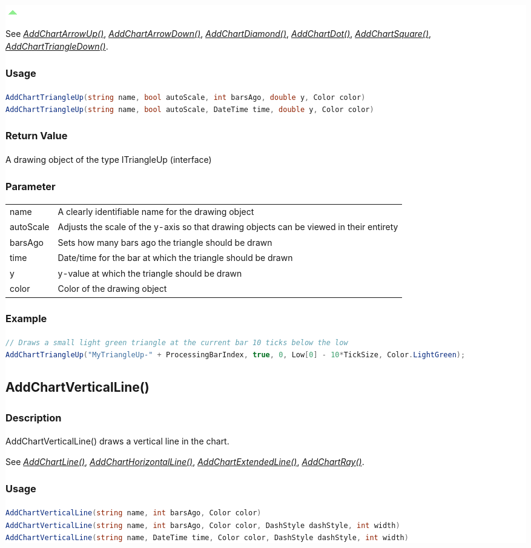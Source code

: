 ![AddChartTriangleUp()](./media/image28.png)

See [*AddChartArrowUp()*](#drawarrowup), [*AddChartArrowDown()*](#addchartarrowdown), [*AddChartDiamond()*](#addchartdiamond), [*AddChartDot()*](#addchartdot), [*AddChartSquare()*](#addchartsquare), [*AddChartTriangleDown()*](#addcharttriangledown).

### Usage
```cs
AddChartTriangleUp(string name, bool autoScale, int barsAgo, double y, Color color)
AddChartTriangleUp(string name, bool autoScale, DateTime time, double y, Color color)
```

### Return Value
A drawing object of the type ITriangleUp (interface)

### Parameter
|           |                                                                                         |
|-----------|-----------------------------------------------------------------------------------------|
| name      | A clearly identifiable name for the drawing object                                      |
| autoScale | Adjusts the scale of the y-axis so that drawing objects can be viewed in their entirety |
| barsAgo   | Sets how many bars ago the triangle should be drawn                                     |
| time      | Date/time for the bar at which the triangle should be drawn                             |
| y         | y-value at which the triangle should be drawn                                           |
| color     | Color of the drawing object                                                             |

### Example
```cs
// Draws a small light green triangle at the current bar 10 ticks below the low
AddChartTriangleUp("MyTriangleUp-" + ProcessingBarIndex, true, 0, Low[0] - 10*TickSize, Color.LightGreen);
```

## AddChartVerticalLine()
### Description
AddChartVerticalLine() draws a vertical line in the chart.

See [*AddChartLine()*](#drawline), [*AddChartHorizontalLine()*](#drawhorizontalline), [*AddChartExtendedLine()*](#drawextendedline), [*AddChartRay()*](#drawray).

### Usage
```cs
AddChartVerticalLine(string name, int barsAgo, Color color)
AddChartVerticalLine(string name, int barsAgo, Color color, DashStyle dashStyle, int width)
AddChartVerticalLine(string name, DateTime time, Color color, DashStyle dashStyle, int width)
```
